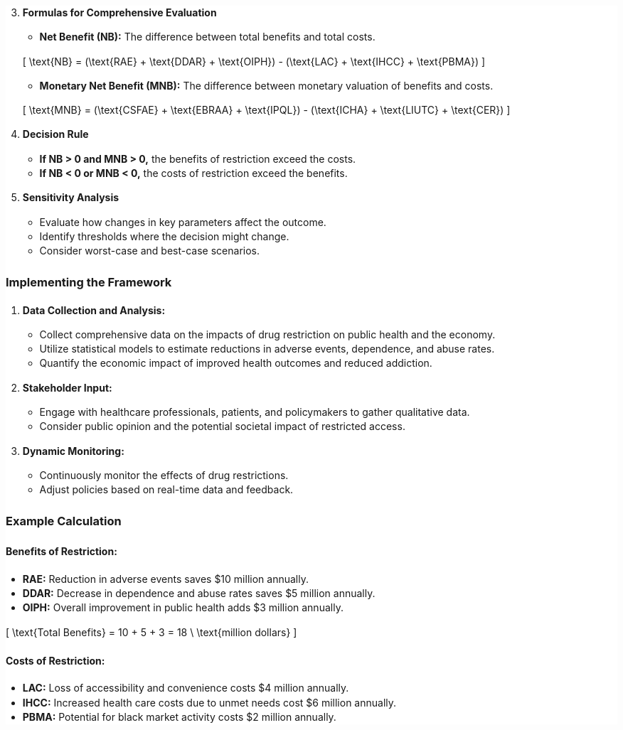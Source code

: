 3. **Formulas for Comprehensive Evaluation**

   - **Net Benefit (NB):** The difference between total benefits and total costs.

   \[
   \text{NB} = (\text{RAE} + \text{DDAR} + \text{OIPH}) - (\text{LAC} + \text{IHCC} + \text{PBMA})
   \]

   - **Monetary Net Benefit (MNB):** The difference between monetary valuation of benefits and costs.

   \[
   \text{MNB} = (\text{CSFAE} + \text{EBRAA} + \text{IPQL}) - (\text{ICHA} + \text{LIUTC} + \text{CER})
   \]

4. **Decision Rule**

   - **If NB > 0 and MNB > 0,** the benefits of restriction exceed the costs.
   - **If NB < 0 or MNB < 0,** the costs of restriction exceed the benefits.

5. **Sensitivity Analysis**
   - Evaluate how changes in key parameters affect the outcome.
   - Identify thresholds where the decision might change.
   - Consider worst-case and best-case scenarios.

### Implementing the Framework

1. **Data Collection and Analysis:**

   - Collect comprehensive data on the impacts of drug restriction on public health and the economy.
   - Utilize statistical models to estimate reductions in adverse events, dependence, and abuse rates.
   - Quantify the economic impact of improved health outcomes and reduced addiction.

2. **Stakeholder Input:**

   - Engage with healthcare professionals, patients, and policymakers to gather qualitative data.
   - Consider public opinion and the potential societal impact of restricted access.

3. **Dynamic Monitoring:**
   - Continuously monitor the effects of drug restrictions.
   - Adjust policies based on real-time data and feedback.

### Example Calculation

#### Benefits of Restriction:

- **RAE:** Reduction in adverse events saves $10 million annually.
- **DDAR:** Decrease in dependence and abuse rates saves $5 million annually.
- **OIPH:** Overall improvement in public health adds $3 million annually.

\[
\text{Total Benefits} = 10 + 5 + 3 = 18 \ \text{million dollars}
\]

#### Costs of Restriction:

- **LAC:** Loss of accessibility and convenience costs $4 million annually.
- **IHCC:** Increased health care costs due to unmet needs cost $6 million annually.
- **PBMA:** Potential for black market activity costs $2 million annually.
